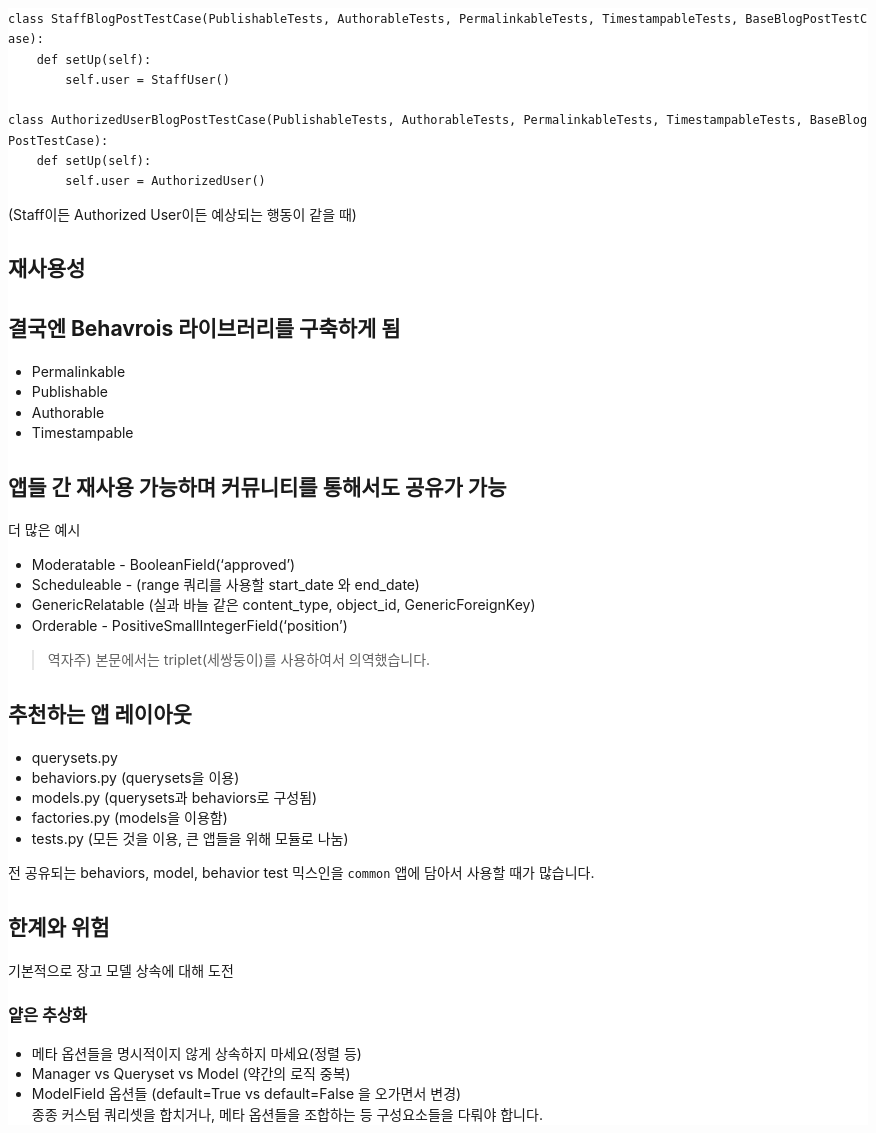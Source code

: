     class StaffBlogPostTestCase(PublishableTests, AuthorableTests, PermalinkableTests, TimestampableTests, BaseBlogPostTestCase):
        def setUp(self):
            self.user = StaffUser()

    class AuthorizedUserBlogPostTestCase(PublishableTests, AuthorableTests, PermalinkableTests, TimestampableTests, BaseBlogPostTestCase):
        def setUp(self):
            self.user = AuthorizedUser()

(Staff이든 Authorized User이든 예상되는 행동이 같을 때)

## [](#재사용성)재사용성

## [](#결국엔-behavrois-라이브러리를-구축하게-됨)결국엔 Behavrois 라이브러리를 구축하게 됨

*   Permalinkable
*   Publishable
*   Authorable
*   Timestampable

## [](#앱들-간-재사용-가능하며-커뮤니티를-통해서도-공유가-가능)앱들 간 재사용 가능하며 커뮤니티를 통해서도 공유가 가능

더 많은 예시

*   Moderatable - BooleanField(‘approved’)
*   Scheduleable - (range 쿼리를 사용할 start_date 와 end_date)
*   GenericRelatable (실과 바늘 같은 content_type, object_id, GenericForeignKey)
*   Orderable - PositiveSmallIntegerField(‘position’)

> 역자주) 본문에서는 triplet(세쌍둥이)를 사용하여서 의역했습니다.

## [](#추천하는-앱-레이아웃)추천하는 앱 레이아웃

*   querysets.py
*   behaviors.py (querysets을 이용)
*   models.py (querysets과 behaviors로 구성됨)
*   factories.py (models을 이용함)
*   tests.py (모든 것을 이용, 큰 앱들을 위해 모듈로 나눔)

전 공유되는 behaviors, model, behavior test 믹스인을 `common` 앱에 담아서 사용할 때가 많습니다.

## [](#한계와-위험)한계와 위험

기본적으로 장고 모델 상속에 대해 도전

### [](#얕은-추상화)얕은 추상화

*   메타 옵션들을 명시적이지 않게 상속하지 마세요(정렬 등)
*   Manager vs Queryset vs Model (약간의 로직 중복)
*   ModelField 옵션들 (default=True vs default=False 을 오가면서 변경)  
    종종 커스텀 쿼리셋을 합치거나, 메타 옵션들을 조합하는 등 구성요소들을 다뤄야 합니다.
